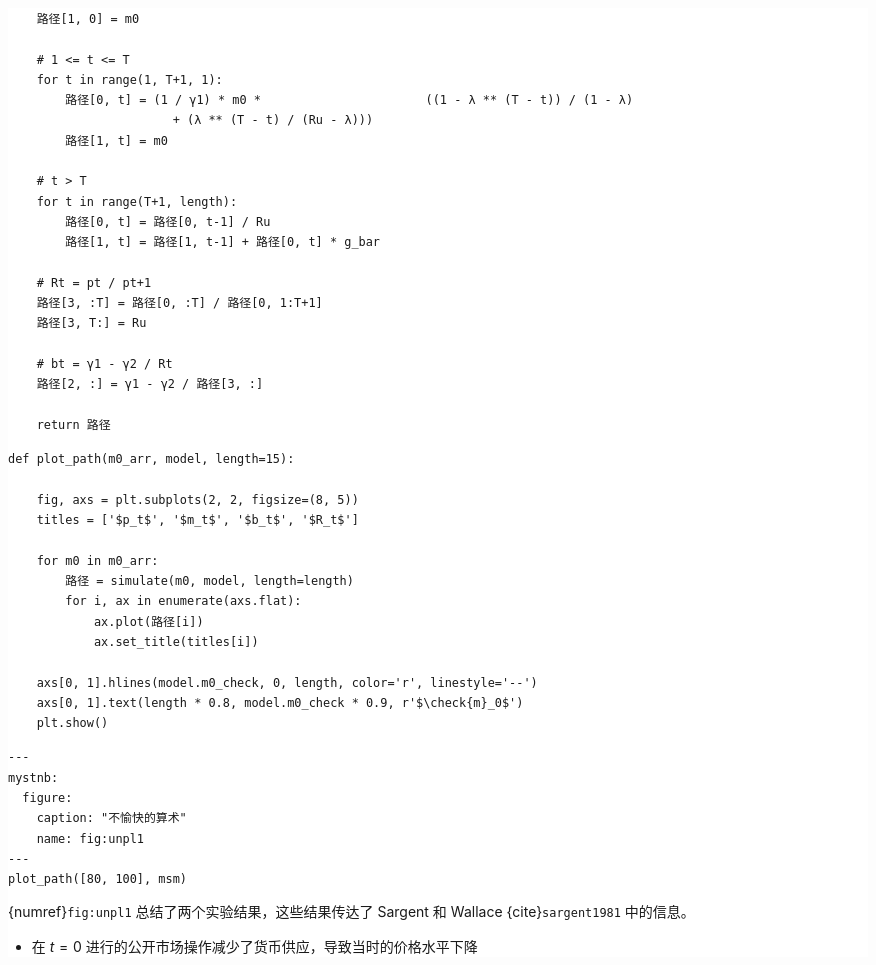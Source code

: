 ```{code-cell} ipython3
    路径[1, 0] = m0

    # 1 <= t <= T
    for t in range(1, T+1, 1):
        路径[0, t] = (1 / γ1) * m0 *                       ((1 - λ ** (T - t)) / (1 - λ)
                       + (λ ** (T - t) / (Ru - λ)))
        路径[1, t] = m0

    # t > T
    for t in range(T+1, length):
        路径[0, t] = 路径[0, t-1] / Ru
        路径[1, t] = 路径[1, t-1] + 路径[0, t] * g_bar

    # Rt = pt / pt+1
    路径[3, :T] = 路径[0, :T] / 路径[0, 1:T+1]
    路径[3, T:] = Ru

    # bt = γ1 - γ2 / Rt
    路径[2, :] = γ1 - γ2 / 路径[3, :]

    return 路径
```

```{code-cell} ipython3
def plot_path(m0_arr, model, length=15):

    fig, axs = plt.subplots(2, 2, figsize=(8, 5))
    titles = ['$p_t$', '$m_t$', '$b_t$', '$R_t$']
    
    for m0 in m0_arr:
        路径 = simulate(m0, model, length=length)
        for i, ax in enumerate(axs.flat):
            ax.plot(路径[i])
            ax.set_title(titles[i])
    
    axs[0, 1].hlines(model.m0_check, 0, length, color='r', linestyle='--')
    axs[0, 1].text(length * 0.8, model.m0_check * 0.9, r'$\check{m}_0$')
    plt.show()
```

```{code-cell} ipython3
---
mystnb:
  figure:
    caption: "不愉快的算术"
    name: fig:unpl1
---
plot_path([80, 100], msm)
```

{numref}`fig:unpl1` 总结了两个实验结果，这些结果传达了 Sargent 和 Wallace {cite}`sargent1981` 中的信息。

* 在 $t=0$ 进行的公开市场操作减少了货币供应，导致当时的价格水平下降
